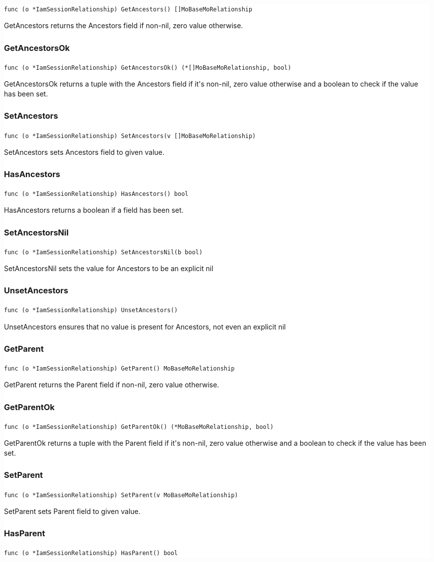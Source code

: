 `func (o *IamSessionRelationship) GetAncestors() []MoBaseMoRelationship`

GetAncestors returns the Ancestors field if non-nil, zero value otherwise.

### GetAncestorsOk

`func (o *IamSessionRelationship) GetAncestorsOk() (*[]MoBaseMoRelationship, bool)`

GetAncestorsOk returns a tuple with the Ancestors field if it's non-nil, zero value otherwise
and a boolean to check if the value has been set.

### SetAncestors

`func (o *IamSessionRelationship) SetAncestors(v []MoBaseMoRelationship)`

SetAncestors sets Ancestors field to given value.

### HasAncestors

`func (o *IamSessionRelationship) HasAncestors() bool`

HasAncestors returns a boolean if a field has been set.

### SetAncestorsNil

`func (o *IamSessionRelationship) SetAncestorsNil(b bool)`

 SetAncestorsNil sets the value for Ancestors to be an explicit nil

### UnsetAncestors
`func (o *IamSessionRelationship) UnsetAncestors()`

UnsetAncestors ensures that no value is present for Ancestors, not even an explicit nil
### GetParent

`func (o *IamSessionRelationship) GetParent() MoBaseMoRelationship`

GetParent returns the Parent field if non-nil, zero value otherwise.

### GetParentOk

`func (o *IamSessionRelationship) GetParentOk() (*MoBaseMoRelationship, bool)`

GetParentOk returns a tuple with the Parent field if it's non-nil, zero value otherwise
and a boolean to check if the value has been set.

### SetParent

`func (o *IamSessionRelationship) SetParent(v MoBaseMoRelationship)`

SetParent sets Parent field to given value.

### HasParent

`func (o *IamSessionRelationship) HasParent() bool`
